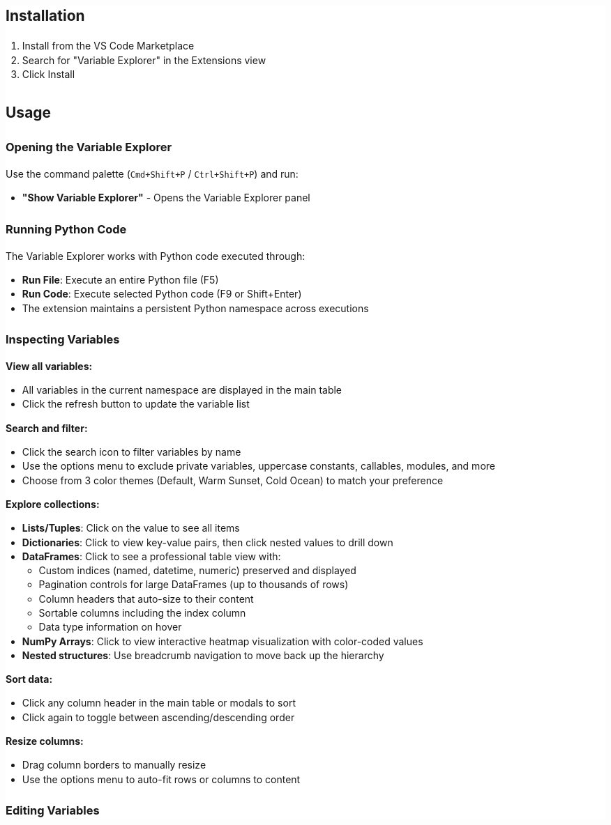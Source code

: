## Installation

1. Install from the VS Code Marketplace
2. Search for "Variable Explorer" in the Extensions view
3. Click Install

## Usage

### Opening the Variable Explorer

Use the command palette (`Cmd+Shift+P` / `Ctrl+Shift+P`) and run:
- **"Show Variable Explorer"** - Opens the Variable Explorer panel

### Running Python Code

The Variable Explorer works with Python code executed through:
- **Run File**: Execute an entire Python file (F5)
- **Run Code**: Execute selected Python code (F9 or Shift+Enter)
- The extension maintains a persistent Python namespace across executions

### Inspecting Variables

**View all variables:**
- All variables in the current namespace are displayed in the main table
- Click the refresh button to update the variable list

**Search and filter:**
- Click the search icon to filter variables by name
- Use the options menu to exclude private variables, uppercase constants, callables, modules, and more
- Choose from 3 color themes (Default, Warm Sunset, Cold Ocean) to match your preference

**Explore collections:**
- **Lists/Tuples**: Click on the value to see all items
- **Dictionaries**: Click to view key-value pairs, then click nested values to drill down
- **DataFrames**: Click to see a professional table view with:
  - Custom indices (named, datetime, numeric) preserved and displayed
  - Pagination controls for large DataFrames (up to thousands of rows)
  - Column headers that auto-size to their content
  - Sortable columns including the index column
  - Data type information on hover
- **NumPy Arrays**: Click to view interactive heatmap visualization with color-coded values
- **Nested structures**: Use breadcrumb navigation to move back up the hierarchy

**Sort data:**
- Click any column header in the main table or modals to sort
- Click again to toggle between ascending/descending order

**Resize columns:**
- Drag column borders to manually resize
- Use the options menu to auto-fit rows or columns to content

### Editing Variables
